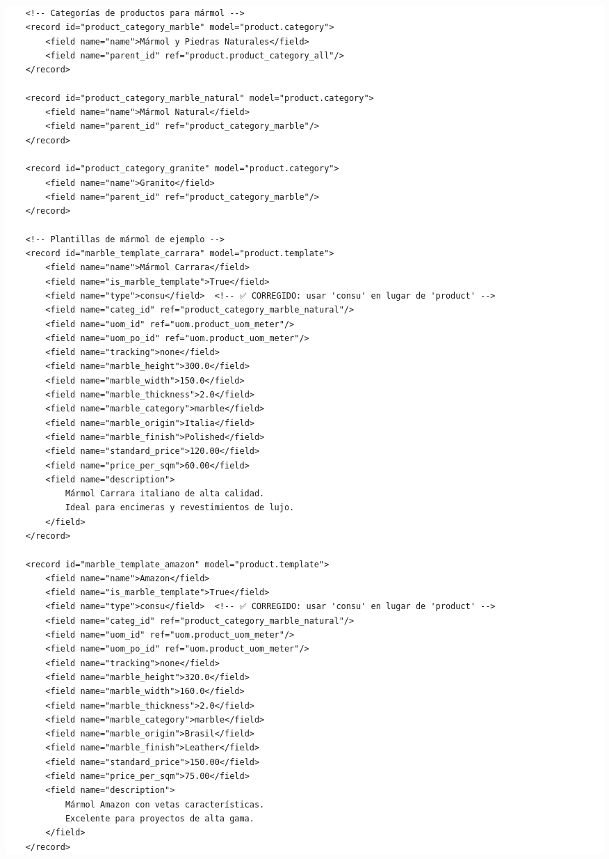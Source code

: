        <!-- Categorías de productos para mármol -->
        <record id="product_category_marble" model="product.category">
            <field name="name">Mármol y Piedras Naturales</field>
            <field name="parent_id" ref="product.product_category_all"/>
        </record>
        
        <record id="product_category_marble_natural" model="product.category">
            <field name="name">Mármol Natural</field>
            <field name="parent_id" ref="product_category_marble"/>
        </record>
        
        <record id="product_category_granite" model="product.category">
            <field name="name">Granito</field>
            <field name="parent_id" ref="product_category_marble"/>
        </record>
        
        <!-- Plantillas de mármol de ejemplo -->
        <record id="marble_template_carrara" model="product.template">
            <field name="name">Mármol Carrara</field>
            <field name="is_marble_template">True</field>
            <field name="type">consu</field>  <!-- ✅ CORREGIDO: usar 'consu' en lugar de 'product' -->
            <field name="categ_id" ref="product_category_marble_natural"/>
            <field name="uom_id" ref="uom.product_uom_meter"/>
            <field name="uom_po_id" ref="uom.product_uom_meter"/>
            <field name="tracking">none</field>
            <field name="marble_height">300.0</field>
            <field name="marble_width">150.0</field>
            <field name="marble_thickness">2.0</field>
            <field name="marble_category">marble</field>
            <field name="marble_origin">Italia</field>
            <field name="marble_finish">Polished</field>
            <field name="standard_price">120.00</field>
            <field name="price_per_sqm">60.00</field>
            <field name="description">
                Mármol Carrara italiano de alta calidad.
                Ideal para encimeras y revestimientos de lujo.
            </field>
        </record>
        
        <record id="marble_template_amazon" model="product.template">
            <field name="name">Amazon</field>
            <field name="is_marble_template">True</field>
            <field name="type">consu</field>  <!-- ✅ CORREGIDO: usar 'consu' en lugar de 'product' -->
            <field name="categ_id" ref="product_category_marble_natural"/>
            <field name="uom_id" ref="uom.product_uom_meter"/>
            <field name="uom_po_id" ref="uom.product_uom_meter"/>
            <field name="tracking">none</field>
            <field name="marble_height">320.0</field>
            <field name="marble_width">160.0</field>
            <field name="marble_thickness">2.0</field>
            <field name="marble_category">marble</field>
            <field name="marble_origin">Brasil</field>
            <field name="marble_finish">Leather</field>
            <field name="standard_price">150.00</field>
            <field name="price_per_sqm">75.00</field>
            <field name="description">
                Mármol Amazon con vetas características.
                Excelente para proyectos de alta gama.
            </field>
        </record>
        